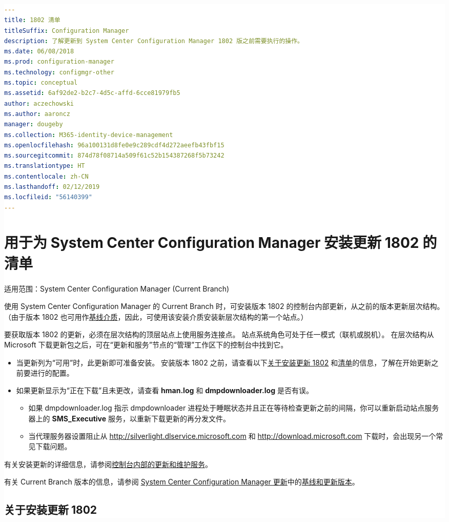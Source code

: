 ```yaml
---
title: 1802 清单
titleSuffix: Configuration Manager
description: 了解更新到 System Center Configuration Manager 1802 版之前需要执行的操作。
ms.date: 06/08/2018
ms.prod: configuration-manager
ms.technology: configmgr-other
ms.topic: conceptual
ms.assetid: 6af92de2-b2c7-4d5c-affd-6cce81979fb5
author: aczechowski
ms.author: aaroncz
manager: dougeby
ms.collection: M365-identity-device-management
ms.openlocfilehash: 96a100131d8fe0e9c289cdf4d272aeefb43fbf15
ms.sourcegitcommit: 874d78f08714a509f61c52b154387268f5b73242
ms.translationtype: HT
ms.contentlocale: zh-CN
ms.lasthandoff: 02/12/2019
ms.locfileid: "56140399"
---
```

# <a name="checklist-for-installing-update-1802-for-system-center-configuration-manager"></a>用于为 System Center Configuration Manager 安装更新 1802 的清单

适用范围：System Center Configuration Manager (Current Branch)

使用 System Center Configuration Manager 的 Current Branch 时，可安装版本 1802 的控制台内部更新，从之前的版本更新层次结构。 （由于版本 1802 也可用作[基线介质](/sccm/core/servers/manage/updates#a-namebkmkbaselinesa-baseline-and-update-versions)，因此，可使用该安装介质安装新层次结构的第一个站点。）

要获取版本 1802 的更新，必须在层次结构的顶层站点上使用服务连接点。 站点系统角色可处于任一模式（联机或脱机）。 在层次结构从 Microsoft 下载更新包之后，可在“更新和服务”节点的“管理”工作区下的控制台中找到它。

-   当更新列为“可用”时，此更新即可准备安装。 安装版本 1802 之前，请查看以下[关于安装更新 1802](#about-installing-update-1802) 和[清单](#checklist)的信息，了解在开始更新之前要进行的配置。

-   如果更新显示为“正在下载”且未更改，请查看 **hman.log** 和 **dmpdownloader.log** 是否有误。

    -   如果 dmpdownloader.log 指示 dmpdownloader 进程处于睡眠状态并且正在等待检查更新之前的间隔，你可以重新启动站点服务器上的 **SMS_Executive** 服务，以重新下载更新的再分发文件。

    -   当代理服务器设置阻止从 <http://silverlight.dlservice.microsoft.com> 和 <http://download.microsoft.com> 下载时，会出现另一个常见下载问题。

有关安装更新的详细信息，请参阅[控制台内部的更新和维护服务](/sccm/core/servers/manage/updates#a-namebkmkinconsolea-in-console-updates-and-servicing)。

有关 Current Branch 版本的信息，请参阅 [System Center Configuration Manager 更新](/sccm/core/servers/manage/updates#bkmk_Baselines)中的[基线和更新版本](/sccm/core/servers/manage/updates)。

## <a name="about-installing-update-1802"></a>关于安装更新 1802
